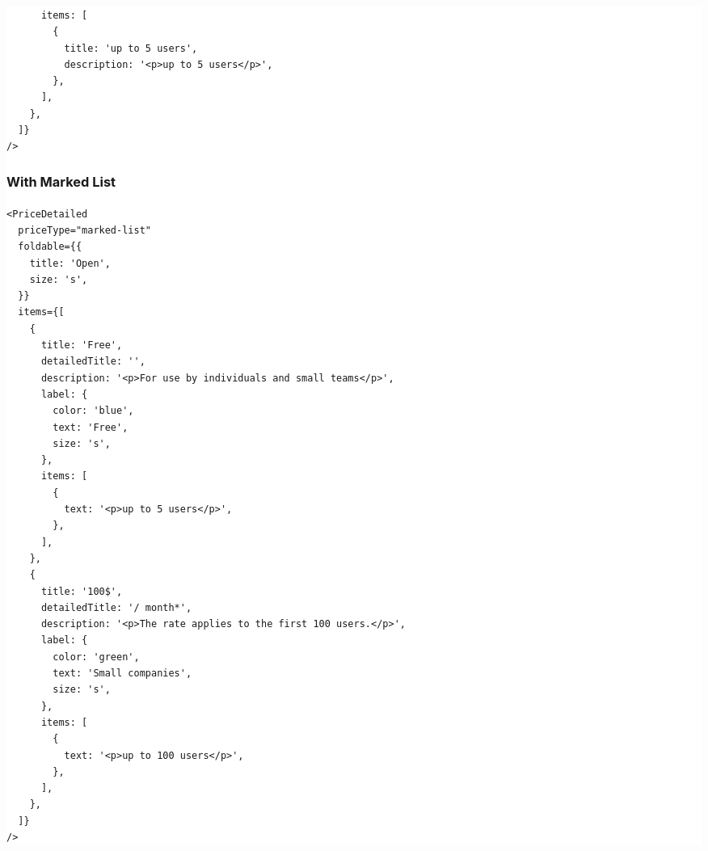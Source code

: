 ```tsx
      items: [
        {
          title: 'up to 5 users',
          description: '<p>up to 5 users</p>',
        },
      ],
    },
  ]}
/>
```

### With Marked List

```tsx
<PriceDetailed
  priceType="marked-list"
  foldable={{
    title: 'Open',
    size: 's',
  }}
  items={[
    {
      title: 'Free',
      detailedTitle: '',
      description: '<p>For use by individuals and small teams</p>',
      label: {
        color: 'blue',
        text: 'Free',
        size: 's',
      },
      items: [
        {
          text: '<p>up to 5 users</p>',
        },
      ],
    },
    {
      title: '100$',
      detailedTitle: '/ month*',
      description: '<p>The rate applies to the first 100 users.</p>',
      label: {
        color: 'green',
        text: 'Small companies',
        size: 's',
      },
      items: [
        {
          text: '<p>up to 100 users</p>',
        },
      ],
    },
  ]}
/>
```
